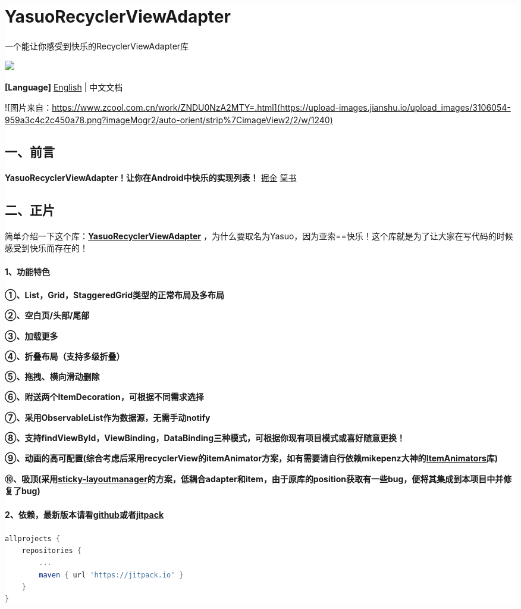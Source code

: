 # YasuoRecyclerViewAdapter
一个能让你感受到快乐的RecyclerViewAdapter库

[![](https://jitpack.io/v/q876625596/YasuoRecyclerViewAdapter.svg)](https://jitpack.io/#q876625596/YasuoRecyclerViewAdapter)

**[Language]** [English](https://github.com/q876625596/YasuoRecyclerViewAdapter/blob/main/README.md) | 中文文档

![图片来自：https://www.zcool.com.cn/work/ZNDU0NzA2MTY=.html](https://upload-images.jianshu.io/upload_images/3106054-959a3c4c2c450a78.png?imageMogr2/auto-orient/strip%7CimageView2/2/w/1240)
## 一、前言
**YasuoRecyclerViewAdapter！让你在Android中快乐的实现列表！**
[掘金](https://juejin.cn/post/6926784485623087117)
[简书](https://www.jianshu.com/p/7b062942ee26)

## 二、正片
简单介绍一下这个库：**[YasuoRecyclerViewAdapter](https://github.com/q876625596/YasuoRecyclerViewAdapter)** ，为什么要取名为Yasuo，因为亚索==快乐！这个库就是为了让大家在写代码的时候感受到快乐而存在的！

#### 1、功能特色
**①、List，Grid，StaggeredGrid类型的正常布局及多布局**

**②、空白页/头部/尾部**

**③、加载更多**

**④、折叠布局（支持多级折叠）**

**⑤、拖拽、横向滑动删除**

**⑥、附送两个ItemDecoration，可根据不同需求选择**

**⑦、采用ObservableList作为数据源，无需手动notify**

**⑧、支持findViewById，ViewBinding，DataBinding三种模式，可根据你现有项目模式或喜好随意更换！**

**⑨、动画的高可配置(综合考虑后采用recyclerView的itemAnimator方案，如有需要请自行依赖mikepenz大神的[ItemAnimators](https://github.com/mikepenz/ItemAnimators)库)**

**⑩、吸顶(采用[sticky-layoutmanager](https://github.com/qiujayen/sticky-layoutmanager)的方案，低耦合adapter和item，由于原库的position获取有一些bug，便将其集成到本项目中并修复了bug)**

#### 2、依赖，最新版本请看[github](https://github.com/q876625596/YasuoRecyclerViewAdapter)或者[jitpack](https://jitpack.io/#q876625596/YasuoRecyclerViewAdapter)

``` groovy
allprojects {
    repositories {
        ...
        maven { url 'https://jitpack.io' }
    }
}
```
